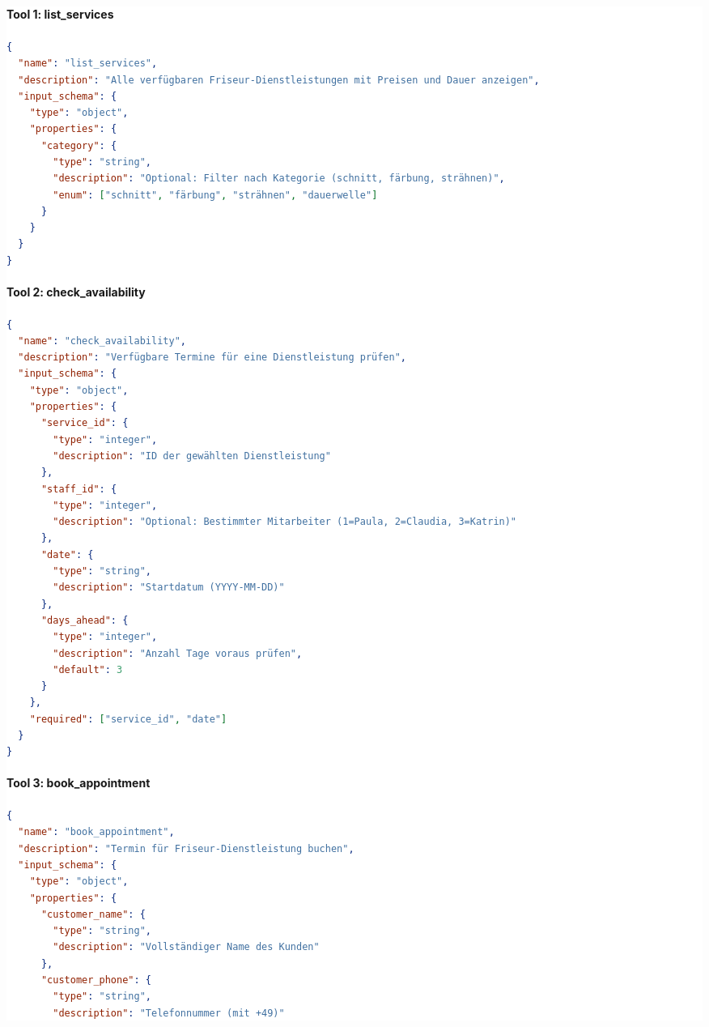 #### Tool 1: list_services
```json
{
  "name": "list_services",
  "description": "Alle verfügbaren Friseur-Dienstleistungen mit Preisen und Dauer anzeigen",
  "input_schema": {
    "type": "object",
    "properties": {
      "category": {
        "type": "string",
        "description": "Optional: Filter nach Kategorie (schnitt, färbung, strähnen)",
        "enum": ["schnitt", "färbung", "strähnen", "dauerwelle"]
      }
    }
  }
}
```

#### Tool 2: check_availability
```json
{
  "name": "check_availability",
  "description": "Verfügbare Termine für eine Dienstleistung prüfen",
  "input_schema": {
    "type": "object",
    "properties": {
      "service_id": {
        "type": "integer",
        "description": "ID der gewählten Dienstleistung"
      },
      "staff_id": {
        "type": "integer",
        "description": "Optional: Bestimmter Mitarbeiter (1=Paula, 2=Claudia, 3=Katrin)"
      },
      "date": {
        "type": "string",
        "description": "Startdatum (YYYY-MM-DD)"
      },
      "days_ahead": {
        "type": "integer",
        "description": "Anzahl Tage voraus prüfen",
        "default": 3
      }
    },
    "required": ["service_id", "date"]
  }
}
```

#### Tool 3: book_appointment
```json
{
  "name": "book_appointment",
  "description": "Termin für Friseur-Dienstleistung buchen",
  "input_schema": {
    "type": "object",
    "properties": {
      "customer_name": {
        "type": "string",
        "description": "Vollständiger Name des Kunden"
      },
      "customer_phone": {
        "type": "string",
        "description": "Telefonnummer (mit +49)"
```